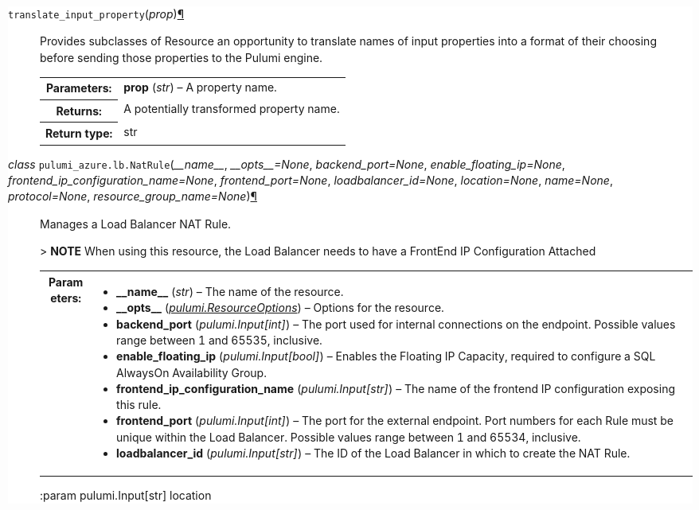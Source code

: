 <dl class="method">
<dt id="pulumi_azure.lb.NatPool.translate_input_property">
<code class="descname">translate_input_property</code><span class="sig-paren">(</span><em>prop</em><span class="sig-paren">)</span><a class="headerlink" href="#pulumi_azure.lb.NatPool.translate_input_property" title="Permalink to this definition">¶</a></dt>
<dd><p>Provides subclasses of Resource an opportunity to translate names of input properties into
a format of their choosing before sending those properties to the Pulumi engine.</p>
<table class="docutils field-list" frame="void" rules="none">
<col class="field-name" />
<col class="field-body" />
<tbody valign="top">
<tr class="field-odd field"><th class="field-name">Parameters:</th><td class="field-body"><strong>prop</strong> (<em>str</em>) – A property name.</td>
</tr>
<tr class="field-even field"><th class="field-name">Returns:</th><td class="field-body">A potentially transformed property name.</td>
</tr>
<tr class="field-odd field"><th class="field-name">Return type:</th><td class="field-body">str</td>
</tr>
</tbody>
</table>
</dd></dl>

</dd></dl>

<dl class="class">
<dt id="pulumi_azure.lb.NatRule">
<em class="property">class </em><code class="descclassname">pulumi_azure.lb.</code><code class="descname">NatRule</code><span class="sig-paren">(</span><em>__name__</em>, <em>__opts__=None</em>, <em>backend_port=None</em>, <em>enable_floating_ip=None</em>, <em>frontend_ip_configuration_name=None</em>, <em>frontend_port=None</em>, <em>loadbalancer_id=None</em>, <em>location=None</em>, <em>name=None</em>, <em>protocol=None</em>, <em>resource_group_name=None</em><span class="sig-paren">)</span><a class="headerlink" href="#pulumi_azure.lb.NatRule" title="Permalink to this definition">¶</a></dt>
<dd><p>Manages a Load Balancer NAT Rule.</p>
<p>&gt; <strong>NOTE</strong> When using this resource, the Load Balancer needs to have a FrontEnd IP Configuration Attached</p>
<table class="docutils field-list" frame="void" rules="none">
<col class="field-name" />
<col class="field-body" />
<tbody valign="top">
<tr class="field-odd field"><th class="field-name">Parameters:</th><td class="field-body"><ul class="first last simple">
<li><strong>__name__</strong> (<em>str</em>) – The name of the resource.</li>
<li><strong>__opts__</strong> (<a class="reference internal" href="../../pulumi/#pulumi.ResourceOptions" title="pulumi.ResourceOptions"><em>pulumi.ResourceOptions</em></a>) – Options for the resource.</li>
<li><strong>backend_port</strong> (<em>pulumi.Input</em><em>[</em><em>int</em><em>]</em>) – The port used for internal connections on the endpoint. Possible values range between 1 and 65535, inclusive.</li>
<li><strong>enable_floating_ip</strong> (<em>pulumi.Input</em><em>[</em><em>bool</em><em>]</em>) – Enables the Floating IP Capacity, required to configure a SQL AlwaysOn Availability Group.</li>
<li><strong>frontend_ip_configuration_name</strong> (<em>pulumi.Input</em><em>[</em><em>str</em><em>]</em>) – The name of the frontend IP configuration exposing this rule.</li>
<li><strong>frontend_port</strong> (<em>pulumi.Input</em><em>[</em><em>int</em><em>]</em>) – The port for the external endpoint. Port numbers for each Rule must be unique within the Load Balancer. Possible values range between 1 and 65534, inclusive.</li>
<li><strong>loadbalancer_id</strong> (<em>pulumi.Input</em><em>[</em><em>str</em><em>]</em>) – The ID of the Load Balancer in which to create the NAT Rule.</li>
</ul>
</td>
</tr>
</tbody>
</table>
<p>:param pulumi.Input[str] location